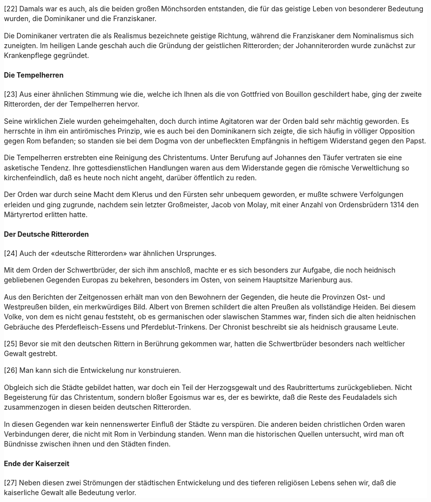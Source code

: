[22] Damals war es auch, als die beiden großen Mönchsorden entstanden, die für das geistige Leben von besonderer Bedeutung wurden, die Dominikaner und die Franziskaner.

Die Dominikaner vertraten die als Realismus bezeichnete geistige Richtung, während die Franziskaner dem Nominalismus sich zuneigten. Im heiligen Lande geschah auch die Gründung der geistlichen Ritterorden; der Johanniterorden wurde zunächst zur Krankenpflege gegründet.

#### Die Tempelherren

[23] Aus einer ähnlichen Stimmung wie die, welche ich Ihnen als die von Gottfried von Bouillon geschildert habe, ging der zweite Ritterorden, der der Tempelherren hervor.

Seine wirklichen Ziele wurden geheimgehalten, doch durch intime Agitatoren war der Orden bald sehr mächtig geworden. Es herrschte in ihm ein antirömisches Prinzip, wie es auch bei den Dominikanern sich zeigte, die sich häufig in völliger Opposition gegen Rom befanden; so standen sie bei dem Dogma von der unbefleckten Empfängnis in heftigem Widerstand gegen den Papst.

Die Tempelherren erstrebten eine Reinigung des Christentums. Unter Berufung auf Johannes den Täufer vertraten sie eine asketische Tendenz. Ihre gottesdienstlichen Handlungen waren aus dem Widerstande gegen die römische Verweltlichung so kirchenfeindlich, daß es heute noch nicht angeht, darüber öffentlich zu reden.

Der Orden war durch seine Macht dem Klerus und den Fürsten sehr unbequem geworden, er mußte schwere Verfolgungen erleiden und ging zugrunde, nachdem sein letzter Großmeister, Jacob von Molay, mit einer Anzahl von Ordensbrüdern 1314 den Märtyrertod erlitten hatte.

#### Der Deutsche Ritterorden

[24] Auch der «deutsche Ritterorden» war ähnlichen Ursprunges.

Mit dem Orden der Schwertbrüder, der sich ihm anschloß, machte er es sich besonders zur Aufgabe, die noch heidnisch gebliebenen Gegenden Europas zu bekehren, besonders im Osten, von seinem Hauptsitze Marienburg aus.

Aus den Berichten der Zeitgenossen erhält man von den Bewohnern der Gegenden, die heute die Provinzen Ost- und Westpreußen bilden, ein merkwürdiges Bild. Albert von Bremen schildert die alten Preußen als vollständige Heiden. Bei diesem Volke, von dem es nicht genau feststeht, ob es germanischen oder slawischen Stammes war, finden sich die alten heidnischen Gebräuche des Pferdefleisch-Essens und Pferdeblut-Trinkens. Der Chronist beschreibt sie als heidnisch grausame Leute.

[25] Bevor sie mit den deutschen Rittern in Berührung gekommen war, hatten die Schwertbrüder besonders nach weltlicher Gewalt gestrebt.

[26] Man kann sich die Entwickelung nur konstruieren.

Obgleich sich die Städte gebildet hatten, war doch ein Teil der Herzogsgewalt und des Raubrittertums zurückgeblieben. Nicht Begeisterung für das Christentum, sondern bloßer Egoismus war es, der es bewirkte, daß die Reste des Feudaladels sich zusammenzogen in diesen beiden deutschen Ritterorden.

In diesen Gegenden war kein nennenswerter Einfluß der Städte zu verspüren. Die anderen beiden christlichen Orden waren Verbindungen derer, die nicht mit Rom in Verbindung standen. Wenn man die historischen Quellen untersucht, wird man oft Bündnisse zwischen ihnen und den Städten finden.

#### Ende der Kaiserzeit

[27] Neben diesen zwei Strömungen der städtischen Entwickelung und des tieferen religiösen Lebens sehen wir, daß die kaiserliche Gewalt alle Bedeutung verlor.

